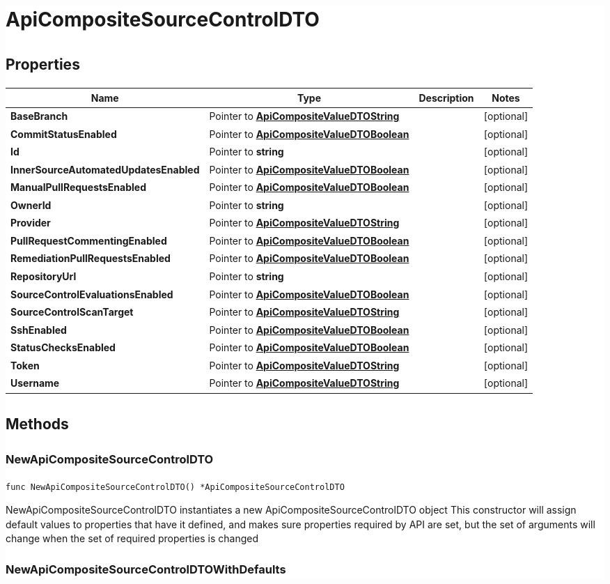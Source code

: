 # ApiCompositeSourceControlDTO

## Properties

Name | Type | Description | Notes
------------ | ------------- | ------------- | -------------
**BaseBranch** | Pointer to [**ApiCompositeValueDTOString**](ApiCompositeValueDTOString.md) |  | [optional] 
**CommitStatusEnabled** | Pointer to [**ApiCompositeValueDTOBoolean**](ApiCompositeValueDTOBoolean.md) |  | [optional] 
**Id** | Pointer to **string** |  | [optional] 
**InnerSourceAutomatedUpdatesEnabled** | Pointer to [**ApiCompositeValueDTOBoolean**](ApiCompositeValueDTOBoolean.md) |  | [optional] 
**ManualPullRequestsEnabled** | Pointer to [**ApiCompositeValueDTOBoolean**](ApiCompositeValueDTOBoolean.md) |  | [optional] 
**OwnerId** | Pointer to **string** |  | [optional] 
**Provider** | Pointer to [**ApiCompositeValueDTOString**](ApiCompositeValueDTOString.md) |  | [optional] 
**PullRequestCommentingEnabled** | Pointer to [**ApiCompositeValueDTOBoolean**](ApiCompositeValueDTOBoolean.md) |  | [optional] 
**RemediationPullRequestsEnabled** | Pointer to [**ApiCompositeValueDTOBoolean**](ApiCompositeValueDTOBoolean.md) |  | [optional] 
**RepositoryUrl** | Pointer to **string** |  | [optional] 
**SourceControlEvaluationsEnabled** | Pointer to [**ApiCompositeValueDTOBoolean**](ApiCompositeValueDTOBoolean.md) |  | [optional] 
**SourceControlScanTarget** | Pointer to [**ApiCompositeValueDTOString**](ApiCompositeValueDTOString.md) |  | [optional] 
**SshEnabled** | Pointer to [**ApiCompositeValueDTOBoolean**](ApiCompositeValueDTOBoolean.md) |  | [optional] 
**StatusChecksEnabled** | Pointer to [**ApiCompositeValueDTOBoolean**](ApiCompositeValueDTOBoolean.md) |  | [optional] 
**Token** | Pointer to [**ApiCompositeValueDTOString**](ApiCompositeValueDTOString.md) |  | [optional] 
**Username** | Pointer to [**ApiCompositeValueDTOString**](ApiCompositeValueDTOString.md) |  | [optional] 

## Methods

### NewApiCompositeSourceControlDTO

`func NewApiCompositeSourceControlDTO() *ApiCompositeSourceControlDTO`

NewApiCompositeSourceControlDTO instantiates a new ApiCompositeSourceControlDTO object
This constructor will assign default values to properties that have it defined,
and makes sure properties required by API are set, but the set of arguments
will change when the set of required properties is changed

### NewApiCompositeSourceControlDTOWithDefaults
